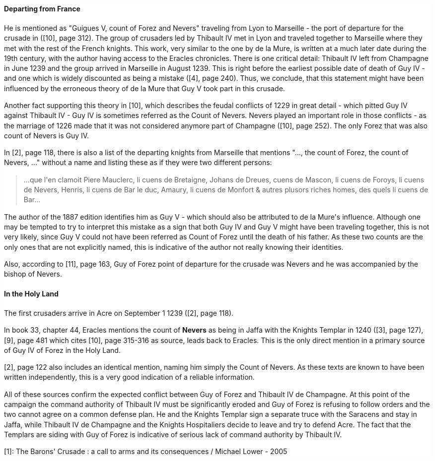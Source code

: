 #### Departing from France

He is mentioned as "Guigues V, count of Forez and Nevers" traveling from Lyon to Marseille - the port of departure for the crusade in ([10], page 312). The group of crusaders led by Thibault IV met in Lyon and traveled together to Marseille where they met with the rest of the French knights. This work, very similar to the one by de la Mure, is written at a much later date during the 19th century, with the author having access to the Eracles chronicles. There is one critical detail: Thibault IV left from Champagne in June 1239 and the group arrived in Marseille in August 1239. This is right before the earliest possible date of death of Guy IV - and one which is widely discounted as being a mistake ([4], page 240). Thus, we conclude, that this statement might have been influenced by the erroneous theory of de la Mure that Guy V took part in this crusade.

Another fact supporting this theory in [10], which describes the feudal conflicts of 1229 in great detail - which pitted Guy IV against Thibault IV - Guy IV is sometimes referred as the Count of Nevers. Nevers played an important role in those conflicts - as the marriage of 1226 made that it was not considered anymore part of Champagne ([10], page 252). The only Forez that was also count of Nevers is Guy IV.

In [2], page 118, there is also a list of the departing knights from Marseille that mentions "..., the count of Forez, the count of Nevers, ..." without a name and listing these as if they were two different persons:

> ...que l'en clamoit Piere Mauclerc, li cuens de Bretaigne, Johans de Dreues, cuens de Mascon, li cuens de Foroys, li cuens de Nevers, Henris, li cuens de Bar le duc, Amaury, li cuens de Monfort & autres plusors riches homes, des quels li cuens de Bar...

The author of the 1887 edition identifies him as Guy V - which should also be attributed to de la Mure's influence. Although one may be tempted to try to interpret this mistake as a sign that both Guy IV and Guy V might have been traveling together, this is not very likely, since Guy V could not have been referred as Count of Forez until the death of his father. As these two counts are the only ones that are not explicitly named, this is indicative of the author not really knowing their identities.

Also, according to [11], page 163, Guy of Forez point of departure for the crusade was Nevers and he was accompanied by the bishop of Nevers.

#### In the Holy Land

The first crusaders arrive in Acre on September 1 1239 ([2], page 118).

In book 33, chapter 44, Eracles mentions the count of **Nevers** as being in Jaffa with the Knights Templar in 1240 ([3], page 127), [9], page 481 which cites [10], page 315-316 as source, leads back to Eracles. This is the only direct mention in a primary source of Guy IV of Forez in the Holy Land.

[2], page 122 also includes an identical mention, naming him simply the Count of Nevers. As these texts are known to have been written independently, this is a very good indication of a reliable information.

All of these sources confirm the expected conflict between Guy of Forez and Thibault IV de Champagne. At this point of the campaign the command authority of Thibault IV must be significantly eroded and Guy of Forez is refusing to follow orders and the two cannot agree on a common defense plan. He and the Knights Templar sign a separate truce with the Saracens and stay in Jaffa, while Thibault IV de Champagne and the Knights Hospitaliers decide to leave and try to defend Acre. The fact that the Templars are siding with Guy of Forez is indicative of serious lack of command authority by Thibault IV.


[1]: The Barons' Crusade : a call to arms and its consequences / Michael Lower - 2005